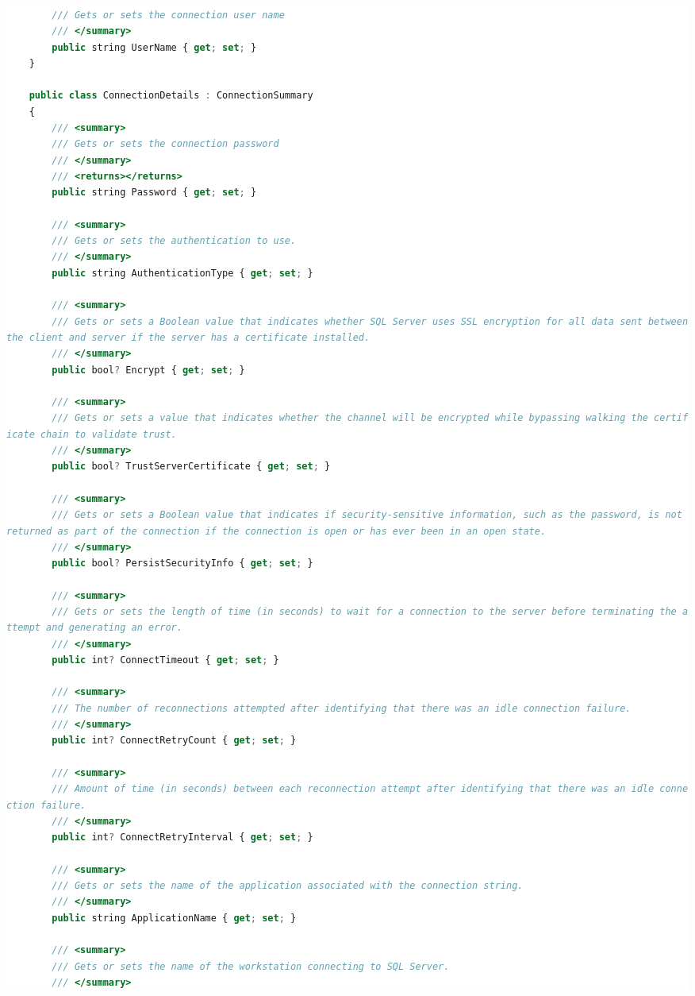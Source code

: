 ```typescript
        /// Gets or sets the connection user name
        /// </summary>
        public string UserName { get; set; }
    }

    public class ConnectionDetails : ConnectionSummary
    {
        /// <summary>
        /// Gets or sets the connection password
        /// </summary>
        /// <returns></returns>
        public string Password { get; set; }

        /// <summary>
        /// Gets or sets the authentication to use.
        /// </summary>
        public string AuthenticationType { get; set; }

        /// <summary>
        /// Gets or sets a Boolean value that indicates whether SQL Server uses SSL encryption for all data sent between the client and server if the server has a certificate installed.
        /// </summary>
        public bool? Encrypt { get; set; }

        /// <summary>
        /// Gets or sets a value that indicates whether the channel will be encrypted while bypassing walking the certificate chain to validate trust.
        /// </summary>
        public bool? TrustServerCertificate { get; set; }

        /// <summary>
        /// Gets or sets a Boolean value that indicates if security-sensitive information, such as the password, is not returned as part of the connection if the connection is open or has ever been in an open state.
        /// </summary>
        public bool? PersistSecurityInfo { get; set; }

        /// <summary>
        /// Gets or sets the length of time (in seconds) to wait for a connection to the server before terminating the attempt and generating an error.
        /// </summary>
        public int? ConnectTimeout { get; set; }

        /// <summary>
        /// The number of reconnections attempted after identifying that there was an idle connection failure.
        /// </summary>
        public int? ConnectRetryCount { get; set; }

        /// <summary>
        /// Amount of time (in seconds) between each reconnection attempt after identifying that there was an idle connection failure.
        /// </summary>
        public int? ConnectRetryInterval { get; set; }

        /// <summary>
        /// Gets or sets the name of the application associated with the connection string.
        /// </summary>
        public string ApplicationName { get; set; }

        /// <summary>
        /// Gets or sets the name of the workstation connecting to SQL Server.
        /// </summary>
```